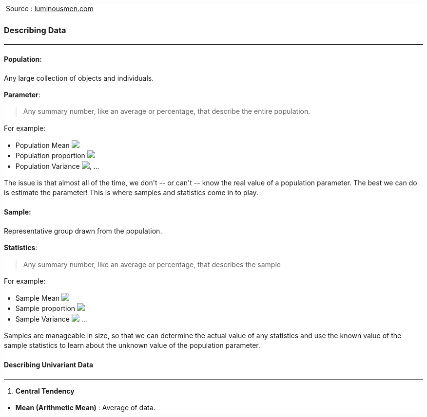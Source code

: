 ​																Source : [luminousmen.com](https://luminousmen.com/post/data-types-in-ds)





### Describing Data

---

#### **Population:** 

Any large collection of objects and individuals.

**Parameter**:

> Any summary number, like an average or percentage, that describe the entire population.

For example: 

- Population Mean  <img src="https://render.githubusercontent.com/render/math?math=\mu">  
- Population proportion  <img src="https://render.githubusercontent.com/render/math?math=p">
- Population Variance <img src="https://render.githubusercontent.com/render/math?math=\sigma^2">, ...

The issue is that almost all of the time, we don't -- or can't -- know the real value of a population parameter. The best we can do is estimate the parameter! This is where samples and statistics come in to play. 



#### **Sample:**

Representative group drawn from the population.

**Statistics**:

> Any summary number, like an average or percentage, that describes the sample 

For example: 

- Sample Mean  <img src="https://render.githubusercontent.com/render/math?math= \overline{X}">
- Sample proportion <img src="https://render.githubusercontent.com/render/math?math=\widehat{p}">
- Sample Variance  <img src="https://render.githubusercontent.com/render/math?math= s^2"> ...

Samples are manageable in size, so that we can determine the actual value of any statistics and use the known value of the sample statistics to learn about the unknown value of the population parameter.



#### Describing Univariant Data

---



1.  **Central Tendency**

   *  **Mean (Arithmetic Mean)** : Average of data.
